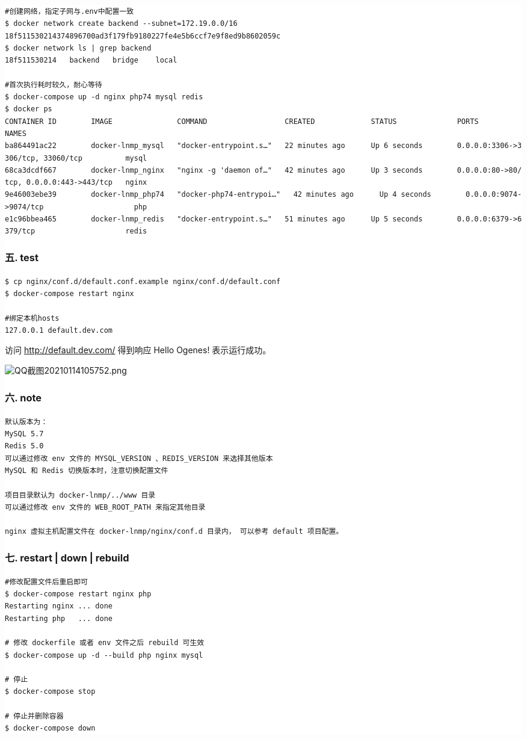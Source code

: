 ```shell
#创建网络，指定子网与.env中配置一致
$ docker network create backend --subnet=172.19.0.0/16
18f511530214374896700ad3f179fb9180227fe4e5b6ccf7e9f8ed9b8602059c
$ docker network ls | grep backend
18f511530214   backend   bridge    local

#首次执行耗时较久，耐心等待
$ docker-compose up -d nginx php74 mysql redis
$ docker ps
CONTAINER ID        IMAGE               COMMAND                  CREATED             STATUS              PORTS                                      NAMES
ba864491ac22        docker-lnmp_mysql   "docker-entrypoint.s…"   22 minutes ago      Up 6 seconds        0.0.0.0:3306->3306/tcp, 33060/tcp          mysql
68ca3dcdf667        docker-lnmp_nginx   "nginx -g 'daemon of…"   42 minutes ago      Up 3 seconds        0.0.0.0:80->80/tcp, 0.0.0.0:443->443/tcp   nginx
9e46003ebe39        docker-lnmp_php74   "docker-php74-entrypoi…"   42 minutes ago      Up 4 seconds        0.0.0.0:9074->9074/tcp                     php
e1c96bbea465        docker-lnmp_redis   "docker-entrypoint.s…"   51 minutes ago      Up 5 seconds        0.0.0.0:6379->6379/tcp                     redis
```

### 五. test

```
$ cp nginx/conf.d/default.conf.example nginx/conf.d/default.conf
$ docker-compose restart nginx

#绑定本机hosts
127.0.0.1 default.dev.com
```

访问 http://default.dev.com/ 得到响应 Hello Ogenes! 表示运行成功。

![QQ截图20210114105752.png](https://i.loli.net/2021/01/14/NPTJhEgcszFZaOp.png)

### 六. note

    默认版本为：
    MySQL 5.7
    Redis 5.0
    可以通过修改 env 文件的 MYSQL_VERSION 、REDIS_VERSION 来选择其他版本
    MySQL 和 Redis 切换版本时，注意切换配置文件
    
    项目目录默认为 docker-lnmp/../www 目录
    可以通过修改 env 文件的 WEB_ROOT_PATH 来指定其他目录
    
    nginx 虚拟主机配置文件在 docker-lnmp/nginx/conf.d 目录内， 可以参考 default 项目配置。

### 七. restart | down | rebuild

```shell
#修改配置文件后重启即可
$ docker-compose restart nginx php
Restarting nginx ... done
Restarting php   ... done

# 修改 dockerfile 或者 env 文件之后 rebuild 可生效
$ docker-compose up -d --build php nginx mysql

# 停止
$ docker-compose stop

# 停止并删除容器
$ docker-compose down

```